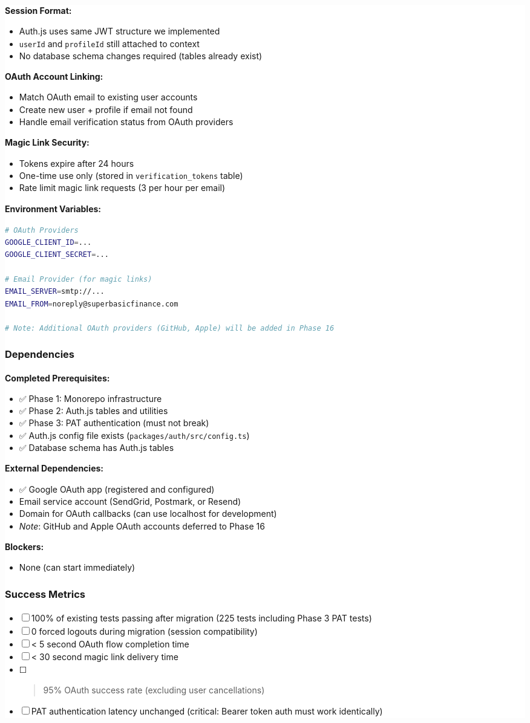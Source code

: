 **Session Format:**

- Auth.js uses same JWT structure we implemented
- `userId` and `profileId` still attached to context
- No database schema changes required (tables already exist)

**OAuth Account Linking:**

- Match OAuth email to existing user accounts
- Create new user + profile if email not found
- Handle email verification status from OAuth providers

**Magic Link Security:**

- Tokens expire after 24 hours
- One-time use only (stored in `verification_tokens` table)
- Rate limit magic link requests (3 per hour per email)

**Environment Variables:**

```bash
# OAuth Providers
GOOGLE_CLIENT_ID=...
GOOGLE_CLIENT_SECRET=...

# Email Provider (for magic links)
EMAIL_SERVER=smtp://...
EMAIL_FROM=noreply@superbasicfinance.com

# Note: Additional OAuth providers (GitHub, Apple) will be added in Phase 16
```

### Dependencies

**Completed Prerequisites:**

- ✅ Phase 1: Monorepo infrastructure
- ✅ Phase 2: Auth.js tables and utilities
- ✅ Phase 3: PAT authentication (must not break)
- ✅ Auth.js config file exists (`packages/auth/src/config.ts`)
- ✅ Database schema has Auth.js tables

**External Dependencies:**
- ✅ Google OAuth app (registered and configured)
- Email service account (SendGrid, Postmark, or Resend)
- Domain for OAuth callbacks (can use localhost for development)
- _Note_: GitHub and Apple OAuth accounts deferred to Phase 16

**Blockers:**

- None (can start immediately)

### Success Metrics

- [ ] 100% of existing tests passing after migration (225 tests including Phase 3 PAT tests)
- [ ] 0 forced logouts during migration (session compatibility)
- [ ] < 5 second OAuth flow completion time
- [ ] < 30 second magic link delivery time
- [ ] > 95% OAuth success rate (excluding user cancellations)
- [ ] PAT authentication latency unchanged (critical: Bearer token auth must work identically)
